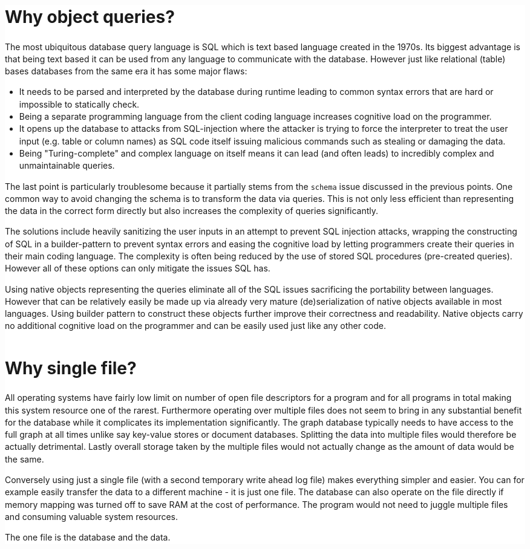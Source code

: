# Why object queries?

The most ubiquitous database query language is SQL which is text based language created in the 1970s. Its biggest advantage is that being text based it can be used from any language to communicate with the database. However just like relational (table) bases databases from the same era it has some major flaws:

- It needs to be parsed and interpreted by the database during runtime leading to common syntax errors that are hard or impossible to statically check.
- Being a separate programming language from the client coding language increases cognitive load on the programmer.
- It opens up the database to attacks from SQL-injection where the attacker is trying to force the interpreter to treat the user input (e.g. table or column names) as SQL code itself issuing malicious commands such as stealing or damaging the data.
- Being "Turing-complete" and complex language on itself means it can lead (and often leads) to incredibly complex and unmaintainable queries.

The last point is particularly troublesome because it partially stems from the `schema` issue discussed in the previous points. One common way to avoid changing the schema is to transform the data via queries. This is not only less efficient than representing the data in the correct form directly but also increases the complexity of queries significantly.

The solutions include heavily sanitizing the user inputs in an attempt to prevent SQL injection attacks, wrapping the constructing of SQL in a builder-pattern to prevent syntax errors and easing the cognitive load by letting programmers create their queries in their main coding language. The complexity is often being reduced by the use of stored SQL procedures (pre-created queries). However all of these options can only mitigate the issues SQL has.

Using native objects representing the queries eliminate all of the SQL issues sacrificing the portability between languages. However that can be relatively easily be made up via already very mature (de)serialization of native objects available in most languages. Using builder pattern to construct these objects further improve their correctness and readability. Native objects carry no additional cognitive load on the programmer and can be easily used just like any other code.

# Why single file?

All operating systems have fairly low limit on number of open file descriptors for a program and for all programs in total making this system resource one of the rarest. Furthermore operating over multiple files does not seem to bring in any substantial benefit for the database while it complicates its implementation significantly. The graph database typically needs to have access to the full graph at all times unlike say key-value stores or document databases. Splitting the data into multiple files would therefore be actually detrimental. Lastly overall storage taken by the multiple files would not actually change as the amount of data would be the same.

Conversely using just a single file (with a second temporary write ahead log file) makes everything simpler and easier. You can for example easily transfer the data to a different machine - it is just one file. The database can also operate on the file directly if memory mapping was turned off to save RAM at the cost of performance. The program would not need to juggle multiple files and consuming valuable system resources.

The one file is the database and the data.
